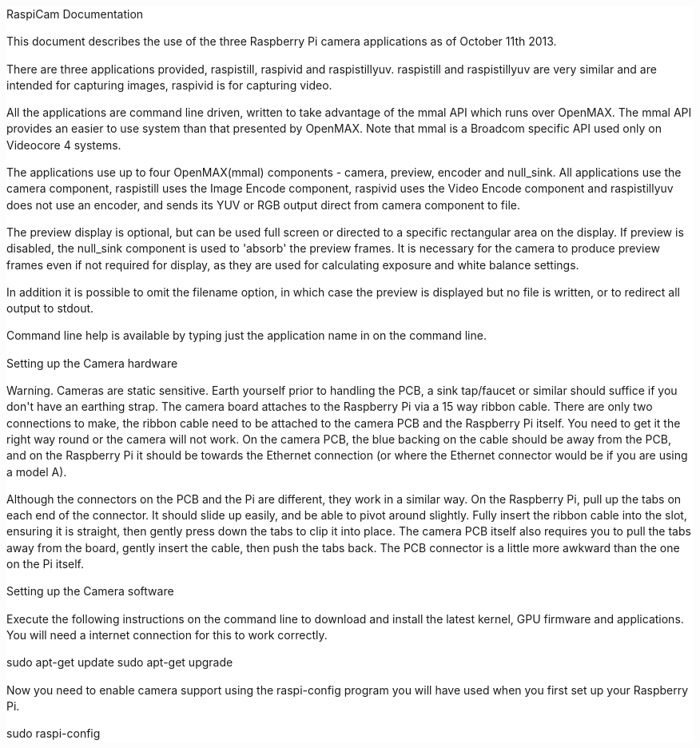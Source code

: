RaspiCam Documentation

This document describes the use of the three Raspberry Pi camera applications as of October 11th 2013.

There are three applications provided, raspistill, raspivid and raspistillyuv. raspistill and raspistillyuv are very similar and are intended for capturing images, raspivid is for capturing video.

All the applications are command line driven, written to take advantage of the mmal API which runs over OpenMAX. The mmal API provides an easier to use system than that presented by OpenMAX. Note that mmal is a Broadcom specific API used only on Videocore 4 systems.

The applications use up to four OpenMAX(mmal) components - camera, preview,  encoder and null_sink. All applications use the camera component, raspistill uses the Image Encode component, raspivid uses the Video Encode component and raspistillyuv does not use an encoder, and sends its YUV or RGB output direct from camera component to file.

The preview display is optional, but can be used full screen or directed to a specific rectangular area on the display. If preview is disabled, the null_sink component is used to 'absorb' the preview frames. It is necessary for the camera to produce preview frames even if not required for display, as they are used for calculating exposure and white balance settings.

In addition it is possible to omit the filename option, in which case the preview is displayed but no file is written, or to redirect all output to stdout.
     
Command line help is available by typing just the application name in on the command line.


Setting up the Camera hardware


Warning. Cameras are static sensitive. Earth yourself prior to handling the PCB, a sink tap/faucet or similar should suffice if you don't have an earthing strap.
The camera board attaches to the Raspberry Pi via a 15 way ribbon cable. There are only two connections to make, the ribbon cable need to be attached to the camera PCB and the Raspberry Pi itself. You need to get it the right way round or the camera will not work. On the camera PCB, the blue backing on the cable should be away from the PCB, and on the Raspberry Pi it should be towards the Ethernet connection (or where the Ethernet connector would be if you are using a model A).

Although the connectors on the PCB and the Pi are different, they work in a similar way. On the Raspberry Pi, pull up the tabs on each end of the connector. It should slide up easily, and be able to pivot around slightly. Fully insert the ribbon cable into the slot, ensuring it is straight, then gently press down the tabs to clip it into place. The camera PCB itself also requires you to pull the tabs away from the board, gently insert the cable, then push the tabs back. The PCB connector is a little more awkward than the one on the Pi itself. 

Setting up the Camera software

Execute the following instructions on the command line to download and install the latest kernel,  GPU firmware and applications. You will need a internet connection for this to work correctly.

sudo apt-get update
sudo apt-get upgrade

Now you need to enable camera support using the raspi-config program you will have used when you first set up your Raspberry Pi.

sudo raspi-config
